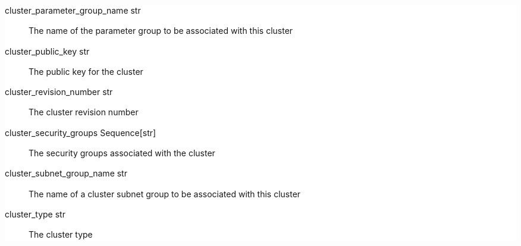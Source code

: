 </dd><dt class="property-"
            title="">
        <span id="cluster_parameter_group_name_python">
<a data-swiftype-name="resource-property" data-swiftype-type="text" href="#cluster_parameter_group_name_python" style="color: inherit; text-decoration: inherit;">cluster_<wbr>parameter_<wbr>group_<wbr>name</a>
</span>
        <span class="property-indicator"></span>
        <span class="property-type">str</span>
    </dt>
    <dd><p>The name of the parameter group to be associated with this cluster</p>
</dd><dt class="property-"
            title="">
        <span id="cluster_public_key_python">
<a data-swiftype-name="resource-property" data-swiftype-type="text" href="#cluster_public_key_python" style="color: inherit; text-decoration: inherit;">cluster_<wbr>public_<wbr>key</a>
</span>
        <span class="property-indicator"></span>
        <span class="property-type">str</span>
    </dt>
    <dd><p>The public key for the cluster</p>
</dd><dt class="property-"
            title="">
        <span id="cluster_revision_number_python">
<a data-swiftype-name="resource-property" data-swiftype-type="text" href="#cluster_revision_number_python" style="color: inherit; text-decoration: inherit;">cluster_<wbr>revision_<wbr>number</a>
</span>
        <span class="property-indicator"></span>
        <span class="property-type">str</span>
    </dt>
    <dd><p>The cluster revision number</p>
</dd><dt class="property-"
            title="">
        <span id="cluster_security_groups_python">
<a data-swiftype-name="resource-property" data-swiftype-type="text" href="#cluster_security_groups_python" style="color: inherit; text-decoration: inherit;">cluster_<wbr>security_<wbr>groups</a>
</span>
        <span class="property-indicator"></span>
        <span class="property-type">Sequence[str]</span>
    </dt>
    <dd><p>The security groups associated with the cluster</p>
</dd><dt class="property-"
            title="">
        <span id="cluster_subnet_group_name_python">
<a data-swiftype-name="resource-property" data-swiftype-type="text" href="#cluster_subnet_group_name_python" style="color: inherit; text-decoration: inherit;">cluster_<wbr>subnet_<wbr>group_<wbr>name</a>
</span>
        <span class="property-indicator"></span>
        <span class="property-type">str</span>
    </dt>
    <dd><p>The name of a cluster subnet group to be associated with this cluster</p>
</dd><dt class="property-"
            title="">
        <span id="cluster_type_python">
<a data-swiftype-name="resource-property" data-swiftype-type="text" href="#cluster_type_python" style="color: inherit; text-decoration: inherit;">cluster_<wbr>type</a>
</span>
        <span class="property-indicator"></span>
        <span class="property-type">str</span>
    </dt>
    <dd><p>The cluster type</p>
</dd><dt class="property-"
            title="">
